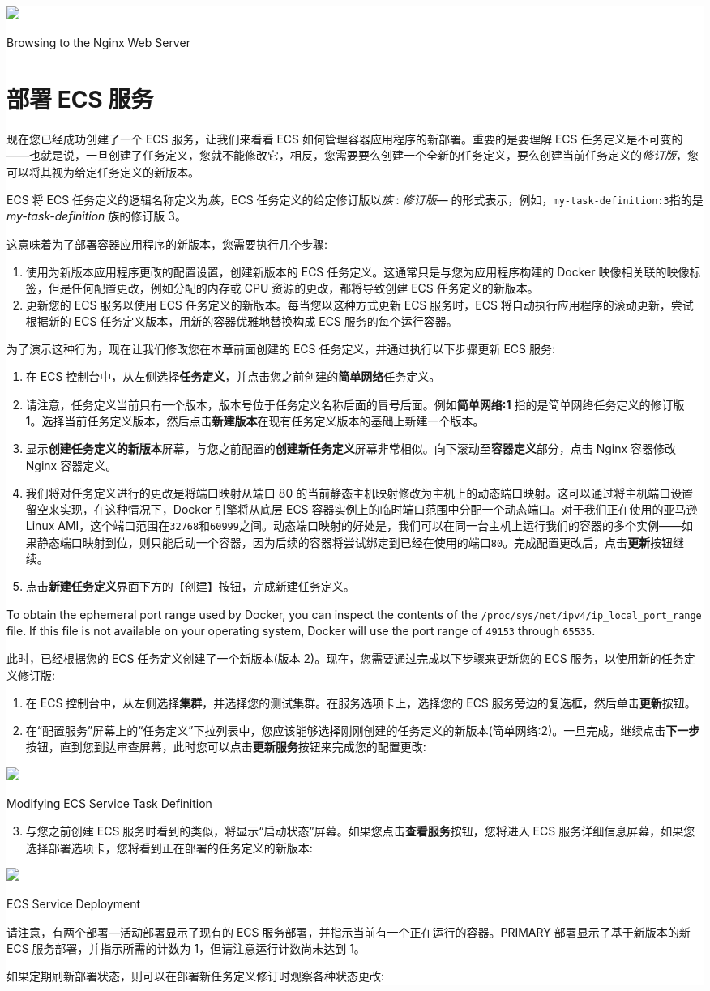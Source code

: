![](assets/7863bcb9-dbb8-42c2-8481-c43e191fa316.png)

Browsing to the Nginx Web Server

# 部署 ECS 服务

现在您已经成功创建了一个 ECS 服务，让我们来看看 ECS 如何管理容器应用程序的新部署。重要的是要理解 ECS 任务定义是不可变的——也就是说，一旦创建了任务定义，您就不能修改它，相反，您需要要么创建一个全新的任务定义，要么创建当前任务定义的*修订版*，您可以将其视为给定任务定义的新版本。

ECS 将 ECS 任务定义的逻辑名称定义为*族*，ECS 任务定义的给定修订版以*族* : *修订版—* 的形式表示，例如，`my-task-definition:3`指的是 *my-task-definition* 族的修订版 3。

这意味着为了部署容器应用程序的新版本，您需要执行几个步骤:

1.  使用为新版本应用程序更改的配置设置，创建新版本的 ECS 任务定义。这通常只是与您为应用程序构建的 Docker 映像相关联的映像标签，但是任何配置更改，例如分配的内存或 CPU 资源的更改，都将导致创建 ECS 任务定义的新版本。
2.  更新您的 ECS 服务以使用 ECS 任务定义的新版本。每当您以这种方式更新 ECS 服务时，ECS 将自动执行应用程序的滚动更新，尝试根据新的 ECS 任务定义版本，用新的容器优雅地替换构成 ECS 服务的每个运行容器。

为了演示这种行为，现在让我们修改您在本章前面创建的 ECS 任务定义，并通过执行以下步骤更新 ECS 服务:

1.  在 ECS 控制台中，从左侧选择**任务定义**，并点击您之前创建的**简单网络**任务定义。
2.  请注意，任务定义当前只有一个版本，版本号位于任务定义名称后面的冒号后面。例如**简单网络:1** 指的是简单网络任务定义的修订版 1。选择当前任务定义版本，然后点击**新建版本**在现有任务定义版本的基础上新建一个版本。
3.  显示**创建任务定义的新版本**屏幕，与您之前配置的**创建新任务定义**屏幕非常相似。向下滚动至**容器定义**部分，点击 Nginx 容器修改 Nginx 容器定义。

4.  我们将对任务定义进行的更改是将端口映射从端口 80 的当前静态主机映射修改为主机上的动态端口映射。这可以通过将主机端口设置留空来实现，在这种情况下，Docker 引擎将从底层 ECS 容器实例上的临时端口范围中分配一个动态端口。对于我们正在使用的亚马逊 Linux AMI，这个端口范围在`32768`和`60999`之间。动态端口映射的好处是，我们可以在同一台主机上运行我们的容器的多个实例——如果静态端口映射到位，则只能启动一个容器，因为后续的容器将尝试绑定到已经在使用的端口`80`。完成配置更改后，点击**更新**按钮继续。
5.  点击**新建任务定义**界面下方的【创建】按钮，完成新建任务定义。

To obtain the ephemeral port range used by Docker, you can inspect the contents of the `/proc/sys/net/ipv4/ip_local_port_range` file. If this file is not available on your operating system, Docker will use the port range of `49153` through `65535`.

此时，已经根据您的 ECS 任务定义创建了一个新版本(版本 2)。现在，您需要通过完成以下步骤来更新您的 ECS 服务，以使用新的任务定义修订版:

1.  在 ECS 控制台中，从左侧选择**集群**，并选择您的测试集群。在服务选项卡上，选择您的 ECS 服务旁边的复选框，然后单击**更新**按钮。

2.  在“配置服务”屏幕上的“任务定义”下拉列表中，您应该能够选择刚刚创建的任务定义的新版本(简单网络:2)。一旦完成，继续点击**下一步**按钮，直到您到达审查屏幕，此时您可以点击**更新服务**按钮来完成您的配置更改:

![](assets/2aa14d89-5a38-4204-b619-236a6a61a153.png)

Modifying ECS Service Task Definition

3.  与您之前创建 ECS 服务时看到的类似，将显示“启动状态”屏幕。如果您点击**查看服务**按钮，您将进入 ECS 服务详细信息屏幕，如果您选择部署选项卡，您将看到正在部署的任务定义的新版本:

![](assets/6fe12f0d-5fdd-48bd-8677-ed4aa6755052.png)

ECS Service Deployment

请注意，有两个部署—活动部署显示了现有的 ECS 服务部署，并指示当前有一个正在运行的容器。PRIMARY 部署显示了基于新版本的新 ECS 服务部署，并指示所需的计数为 1，但请注意运行计数尚未达到 1。

如果定期刷新部署状态，则可以在部署新任务定义修订时观察各种状态更改:
